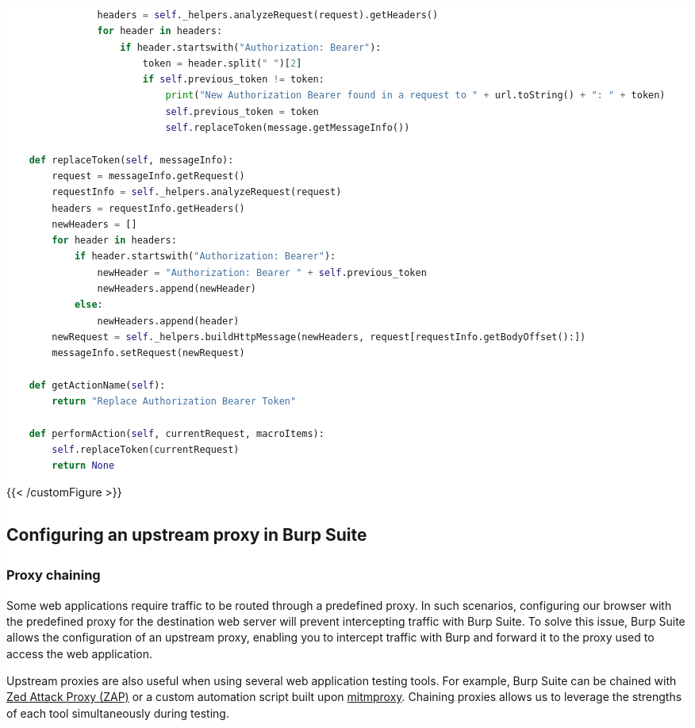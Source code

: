 ```python {linenos=inline}
                headers = self._helpers.analyzeRequest(request).getHeaders()
                for header in headers:
                    if header.startswith("Authorization: Bearer"):
                        token = header.split(" ")[2]
                        if self.previous_token != token:
                            print("New Authorization Bearer found in a request to " + url.toString() + ": " + token)
                            self.previous_token = token
                            self.replaceToken(message.getMessageInfo())

    def replaceToken(self, messageInfo):
        request = messageInfo.getRequest()
        requestInfo = self._helpers.analyzeRequest(request)
        headers = requestInfo.getHeaders()
        newHeaders = []
        for header in headers:
            if header.startswith("Authorization: Bearer"):
                newHeader = "Authorization: Bearer " + self.previous_token
                newHeaders.append(newHeader)
            else:
                newHeaders.append(header)
        newRequest = self._helpers.buildHttpMessage(newHeaders, request[requestInfo.getBodyOffset():])
        messageInfo.setRequest(newRequest)

    def getActionName(self):
        return "Replace Authorization Bearer Token"

    def performAction(self, currentRequest, macroItems):
        self.replaceToken(currentRequest)
        return None
```

{{< /customFigure >}}

## Configuring an upstream proxy in Burp Suite

### Proxy chaining

Some web applications require traffic to be routed through a predefined proxy. In such scenarios, configuring our browser with the
predefined proxy for the destination web server will prevent intercepting traffic with Burp Suite. To solve this issue, Burp Suite
allows the configuration of an upstream proxy, enabling you to intercept traffic with Burp and forward it to the proxy used to
access the web application.

Upstream proxies are also useful when using several web application testing tools. For example, Burp Suite can be chained with
[Zed Attack Proxy (ZAP)](https://www.zaproxy.org/) or a custom automation script built upon [mitmproxy](https://mitmproxy.org/).
Chaining proxies allows us to leverage the strengths of each tool simultaneously during testing.
